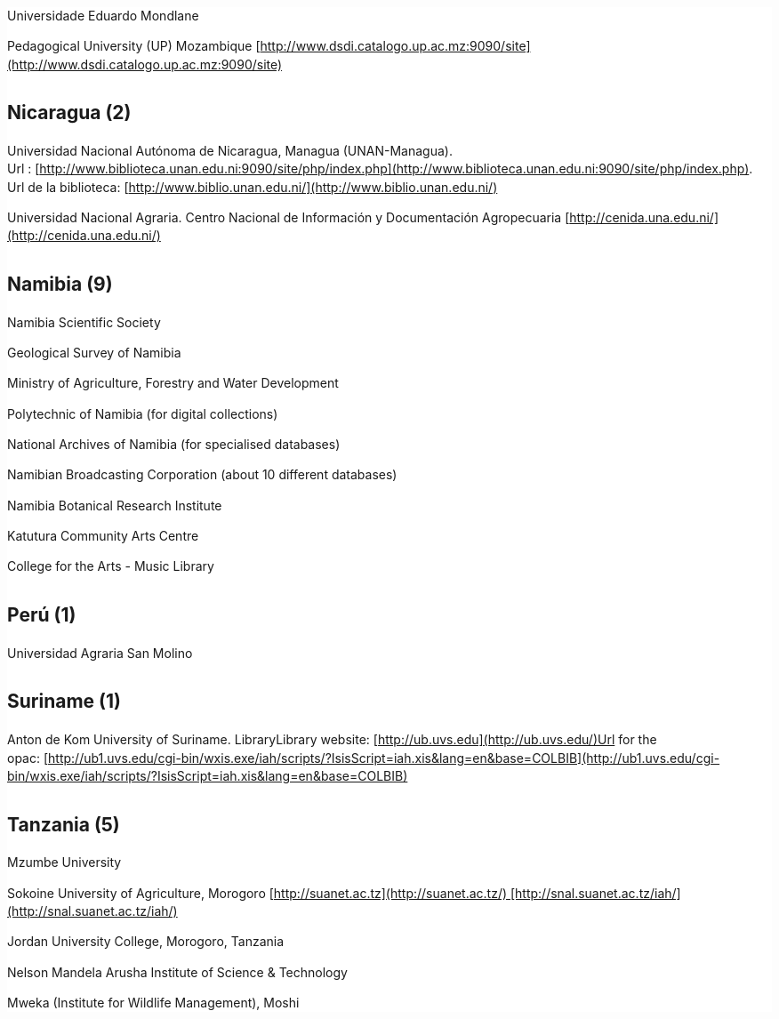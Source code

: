 Universidade Eduardo Mondlane

Pedagogical University (UP) Mozambique [http://www.dsdi.catalogo.up.ac.mz:9090/site](http://www.dsdi.catalogo.up.ac.mz:9090/site)

## Nicaragua (2)

Universidad Nacional Autónoma de Nicaragua, Managua (UNAN-Managua). Url : [http://www.biblioteca.unan.edu.ni:9090/site/php/index.php](http://www.biblioteca.unan.edu.ni:9090/site/php/index.php). Url de la biblioteca: [http://www.biblio.unan.edu.ni/](http://www.biblio.unan.edu.ni/)

Universidad Nacional Agraria. Centro Nacional de Información y Documentación Agropecuaria [http://cenida.una.edu.ni/](http://cenida.una.edu.ni/)

## Namibia (9)

Namibia Scientific Society

Geological Survey of Namibia

Ministry of Agriculture, Forestry and Water Development

Polytechnic of Namibia (for digital collections)

National Archives of Namibia (for specialised databases)

Namibian Broadcasting Corporation (about 10 different databases)

Namibia Botanical Research Institute

Katutura Community Arts Centre

College for the Arts - Music Library

## Perú (1)

Universidad Agraria San Molino

## Suriname (1)

Anton de Kom University of Suriname. LibraryLibrary website: [http://ub.uvs.edu](http://ub.uvs.edu/)Url for the opac: [http://ub1.uvs.edu/cgi-bin/wxis.exe/iah/scripts/?IsisScript=iah.xis&lang=en&base=COLBIB](http://ub1.uvs.edu/cgi-bin/wxis.exe/iah/scripts/?IsisScript=iah.xis&lang=en&base=COLBIB)

## Tanzania (5)

Mzumbe University

Sokoine University of Agriculture, Morogoro [http://suanet.ac.tz](http://suanet.ac.tz/) [http://snal.suanet.ac.tz/iah/](http://snal.suanet.ac.tz/iah/)

Jordan University College, Morogoro, Tanzania

Nelson Mandela Arusha Institute of Science & Technology

Mweka (Institute for Wildlife Management), Moshi
